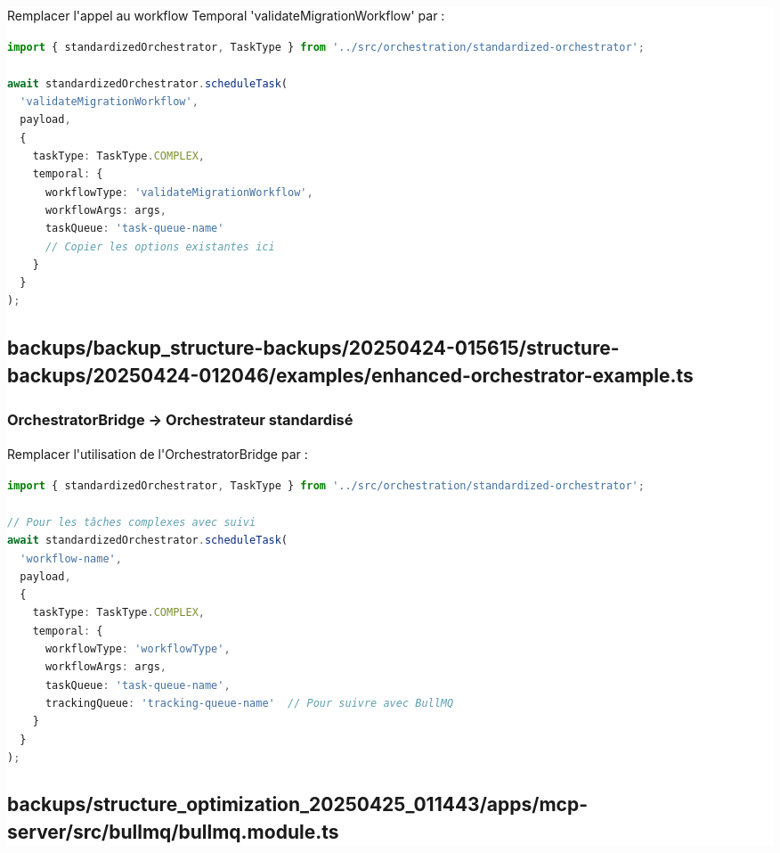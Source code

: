 Remplacer l'appel au workflow Temporal 'validateMigrationWorkflow' par :

```typescript
import { standardizedOrchestrator, TaskType } from '../src/orchestration/standardized-orchestrator';

await standardizedOrchestrator.scheduleTask(
  'validateMigrationWorkflow',
  payload,
  {
    taskType: TaskType.COMPLEX,
    temporal: {
      workflowType: 'validateMigrationWorkflow',
      workflowArgs: args,
      taskQueue: 'task-queue-name'
      // Copier les options existantes ici
    }
  }
);
```

## backups/backup_structure-backups/20250424-015615/structure-backups/20250424-012046/examples/enhanced-orchestrator-example.ts


### OrchestratorBridge → Orchestrateur standardisé


Remplacer l'utilisation de l'OrchestratorBridge par :

```typescript
import { standardizedOrchestrator, TaskType } from '../src/orchestration/standardized-orchestrator';

// Pour les tâches complexes avec suivi
await standardizedOrchestrator.scheduleTask(
  'workflow-name',
  payload,
  {
    taskType: TaskType.COMPLEX,
    temporal: {
      workflowType: 'workflowType',
      workflowArgs: args,
      taskQueue: 'task-queue-name',
      trackingQueue: 'tracking-queue-name'  // Pour suivre avec BullMQ
    }
  }
);
```

## backups/structure_optimization_20250425_011443/apps/mcp-server/src/bullmq/bullmq.module.ts
